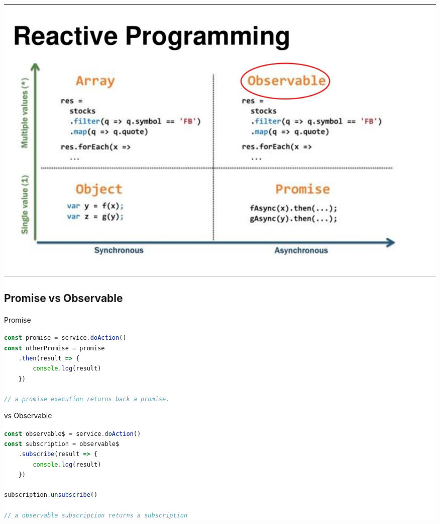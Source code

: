 ----

<img src="./images/rxjs5.png" width="800">

----

## Promise vs Observable

Promise

```js
const promise = service.doAction()
const otherPromise = promise
    .then(result => {
        console.log(result)
    })

// a promise execution returns back a promise.
```

vs Observable

```js
const observable$ = service.doAction()
const subscription = observable$
    .subscribe(result => {
        console.log(result)
    })

subscription.unsubscribe()

// a observable subscription returns a subscription
```
